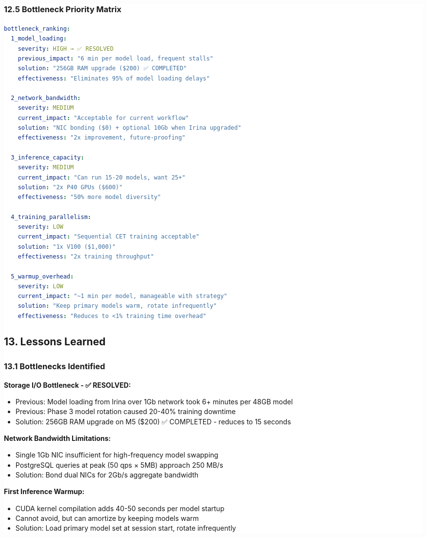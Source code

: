 ### 12.5 Bottleneck Priority Matrix

```yaml
bottleneck_ranking:
  1_model_loading:
    severity: HIGH → ✅ RESOLVED
    previous_impact: "6 min per model load, frequent stalls"
    solution: "256GB RAM upgrade ($200) ✅ COMPLETED"
    effectiveness: "Eliminates 95% of model loading delays"

  2_network_bandwidth:
    severity: MEDIUM
    current_impact: "Acceptable for current workflow"
    solution: "NIC bonding ($0) + optional 10Gb when Irina upgraded"
    effectiveness: "2x improvement, future-proofing"

  3_inference_capacity:
    severity: MEDIUM
    current_impact: "Can run 15-20 models, want 25+"
    solution: "2x P40 GPUs ($600)"
    effectiveness: "50% more model diversity"

  4_training_parallelism:
    severity: LOW
    current_impact: "Sequential CET training acceptable"
    solution: "1x V100 ($1,000)"
    effectiveness: "2x training throughput"

  5_warmup_overhead:
    severity: LOW
    current_impact: "~1 min per model, manageable with strategy"
    solution: "Keep primary models warm, rotate infrequently"
    effectiveness: "Reduces to <1% training time overhead"
```

## 13. Lessons Learned

### 13.1 Bottlenecks Identified

**Storage I/O Bottleneck - ✅ RESOLVED:**
- Previous: Model loading from Irina over 1Gb network took 6+ minutes per 48GB model
- Previous: Phase 3 model rotation caused 20-40% training downtime
- Solution: 256GB RAM upgrade on M5 ($200) ✅ COMPLETED - reduces to 15 seconds

**Network Bandwidth Limitations:**
- Single 1Gb NIC insufficient for high-frequency model swapping
- PostgreSQL queries at peak (50 qps × 5MB) approach 250 MB/s
- Solution: Bond dual NICs for 2Gb/s aggregate bandwidth

**First Inference Warmup:**
- CUDA kernel compilation adds 40-50 seconds per model startup
- Cannot avoid, but can amortize by keeping models warm
- Solution: Load primary model set at session start, rotate infrequently
